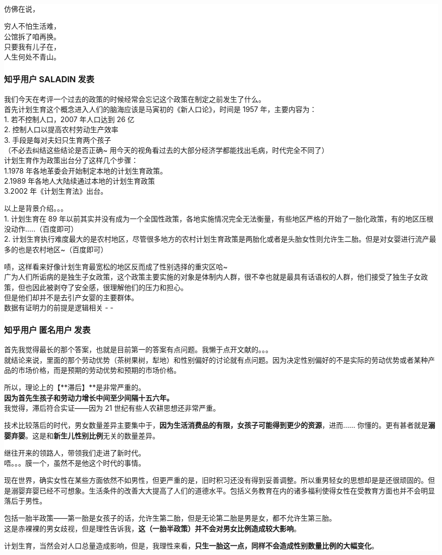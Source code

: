   

仿佛在说，

  
穷人不怕生活难，  
公馆拆了咱再换。  
只要我有儿子在，  
人生何处不青山。
    
    
    
    
### 知乎用户 SALADIN 发表
    
我们今天在考评一个过去的政策的时候经常会忘记这个政策在制定之前发生了什么。  
首先计划生育这个概念进入人们的脑海应该是马寅初的《新人口论》，时间是 1957 年，主要内容为：  
1\. 若不控制人口，2007 年人口达到 26 亿  
2\. 控制人口以提高农村劳动生产效率  
3\. 手段是每对夫妇只生育两个孩子  
（不必去纠结这些结论是否正确~ 用今天的视角看过去的大部分经济学都能找出毛病，时代完全不同了）  
计划生育作为政策出台分了这样几个步骤：  
1.1978 年各地革委会开始制定本地的计划生育政策。  
2.1989 年各地人大陆续通过本地的计划生育政策  
3.2002 年《计划生育法》出台。

以上是背景介绍。。。  
1\. 计划生育在 89 年以前其实并没有成为一个全国性政策，各地实施情况完全无法衡量，有些地区严格的开始了一胎化政策，有的地区压根没动作.....（百度即可）  
2\. 计划生育执行难度最大的是农村地区，尽管很多地方的农村计划生育政策是两胎化或者是头胎女性则允许生二胎。但是对女婴进行流产最多的也是农村地区~（百度即可）

啧，这样看来好像计划生育最宽松的地区反而成了性别选择的重灾区哈~  
广为人们所诟病的是独生子女政策，这个政策主要实施的对象是体制内人群，很不幸也就是最具有话语权的人群，他们接受了独生子女政策，但也因此被剥夺了安全感，很理解他们的压力和担心。  
但是他们却并不是去引产女婴的主要群体。  
数据有证明力的前提是逻辑相关 - -
    
    
    
    
### 知乎用户  匿名用户 发表
    
首先我觉得最长的那个答案，也就是目前第一的答案有点问题。我懒于点开文献的。。。  
就结论来说，里面的那个劳动优势（茶树果树，犁地）和性别偏好的讨论就有点问题。因为决定性别偏好的不是实际的劳动优势或者某种产品的市场价格，而是预期的劳动优势和预期的市场价格。

所以，理论上的【**滞后】**是非常严重的。  
**因为首先生孩子和劳动力增长中间至少间隔十五六年。**  
我觉得，滞后符合实证——因为 21 世纪有些人农耕思想还非常严重。

技术比较落后的时代，男女数量差异主要集中于，**因为生活消费品的有限，女孩子可能得到更少的资源**，进而…… 你懂的。更有甚者就是**溺婴弃婴**。这是和**新生儿性别比例**无关的数量差异。

继往开来的领路人，带领我们走进了新时代。  
唔。。。膜一个，虽然不是他这个时代的事情。

现在世界，确实女性在某些方面依然不如男性，但更严重的是，旧时积习还没有得到妥善调整。所以重男轻女的思想却是是还很顽固的。但是溺婴弃婴已经不可想象。生活条件的改善大大提高了人们的道德水平。包括义务教育在内的诸多福利使得女性在受教育方面也并不会明显落后于男性。

包括一胎半政策——第一胎是女孩子的话，允许生第二胎，但是无论第二胎是男是女，都不允许生第三胎。  
这是赤裸裸的男女歧视，但是理性告诉我，**这（一胎半政策）并不会对男女比例造成较大影响**。

计划生育，当然会对人口总量造成影响，但是，我理性来看，**只生一胎这一点，同样不会造成性别数量比例的大幅变化**。
